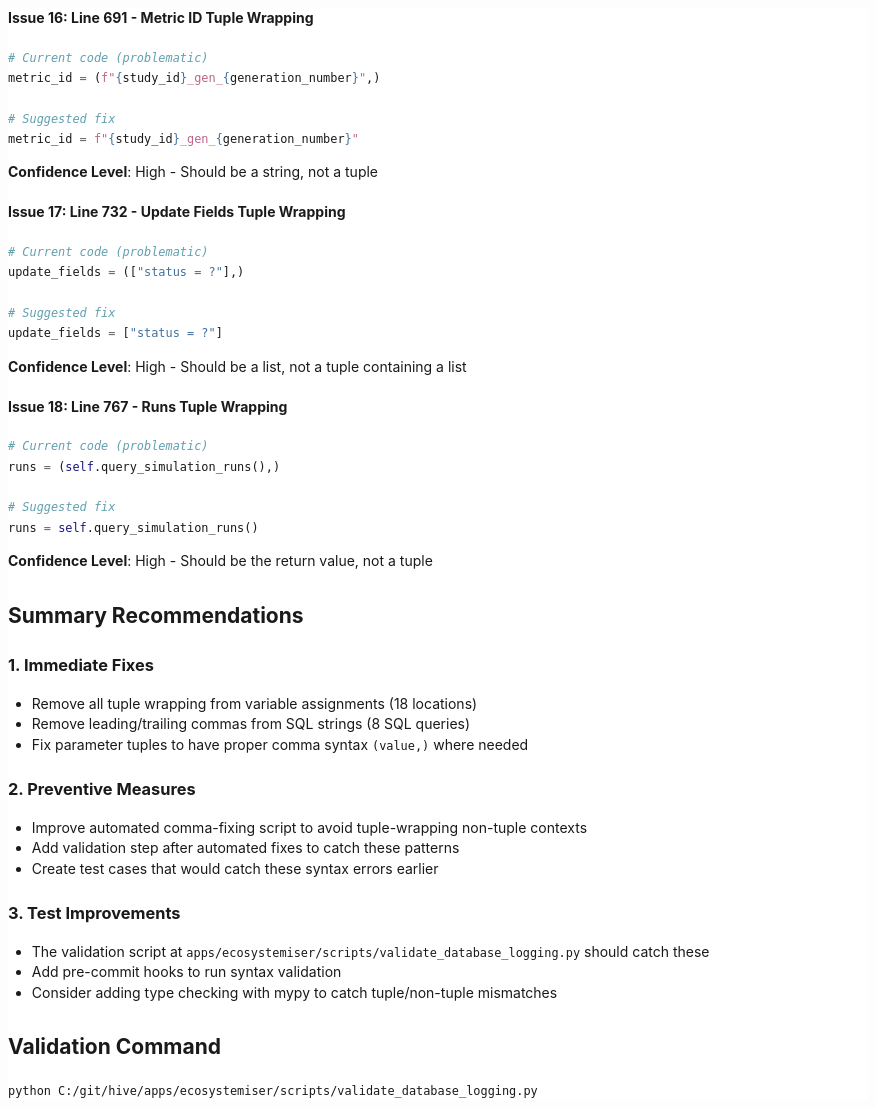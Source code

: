 #### Issue 16: Line 691 - Metric ID Tuple Wrapping
```python
# Current code (problematic)
metric_id = (f"{study_id}_gen_{generation_number}",)

# Suggested fix
metric_id = f"{study_id}_gen_{generation_number}"
```
**Confidence Level**: High - Should be a string, not a tuple

#### Issue 17: Line 732 - Update Fields Tuple Wrapping
```python
# Current code (problematic)
update_fields = (["status = ?"],)

# Suggested fix
update_fields = ["status = ?"]
```
**Confidence Level**: High - Should be a list, not a tuple containing a list

#### Issue 18: Line 767 - Runs Tuple Wrapping
```python
# Current code (problematic)
runs = (self.query_simulation_runs(),)

# Suggested fix
runs = self.query_simulation_runs()
```
**Confidence Level**: High - Should be the return value, not a tuple

## Summary Recommendations

### 1. Immediate Fixes
- Remove all tuple wrapping from variable assignments (18 locations)
- Remove leading/trailing commas from SQL strings (8 SQL queries)
- Fix parameter tuples to have proper comma syntax `(value,)` where needed

### 2. Preventive Measures
- Improve automated comma-fixing script to avoid tuple-wrapping non-tuple contexts
- Add validation step after automated fixes to catch these patterns
- Create test cases that would catch these syntax errors earlier

### 3. Test Improvements
- The validation script at `apps/ecosystemiser/scripts/validate_database_logging.py` should catch these
- Add pre-commit hooks to run syntax validation
- Consider adding type checking with mypy to catch tuple/non-tuple mismatches

## Validation Command
```bash
python C:/git/hive/apps/ecosystemiser/scripts/validate_database_logging.py
```
